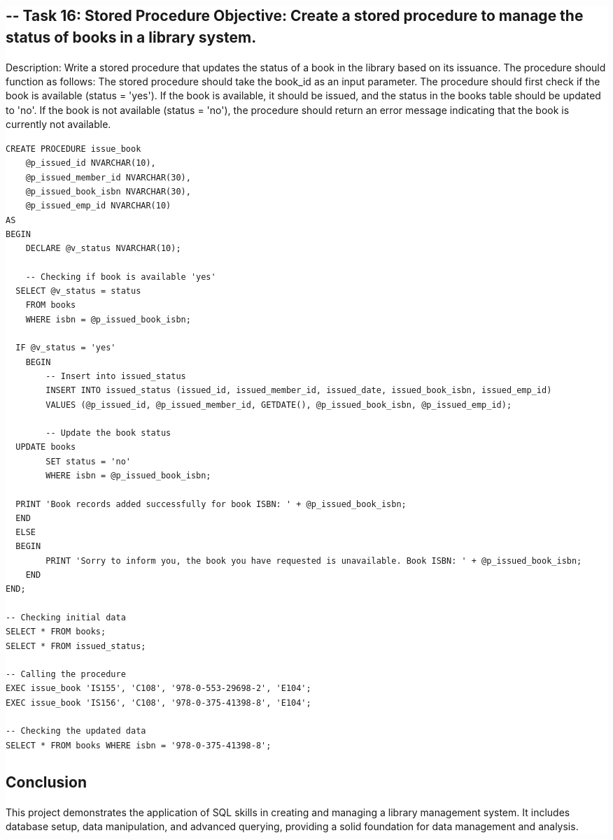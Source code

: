 ## -- Task 16: Stored Procedure Objective: Create a stored procedure to manage the status of books in a library system. 
Description: Write a stored procedure that updates the status of a book in the library based on its issuance. The procedure should function as follows: The stored procedure should take the book_id as an input parameter. The procedure should first check if the book is available (status = 'yes'). If the book is available, it should be issued, and the status in the books table should be updated to 'no'. If the book is not available (status = 'no'), the procedure should return an error message indicating that the book is currently not available.
```
CREATE PROCEDURE issue_book
    @p_issued_id NVARCHAR(10),
    @p_issued_member_id NVARCHAR(30),
    @p_issued_book_isbn NVARCHAR(30),
    @p_issued_emp_id NVARCHAR(10)
AS
BEGIN
    DECLARE @v_status NVARCHAR(10);

    -- Checking if book is available 'yes'
  SELECT @v_status = status
    FROM books
    WHERE isbn = @p_issued_book_isbn;

  IF @v_status = 'yes'
    BEGIN
        -- Insert into issued_status
        INSERT INTO issued_status (issued_id, issued_member_id, issued_date, issued_book_isbn, issued_emp_id)
        VALUES (@p_issued_id, @p_issued_member_id, GETDATE(), @p_issued_book_isbn, @p_issued_emp_id);

        -- Update the book status
  UPDATE books
        SET status = 'no'
        WHERE isbn = @p_issued_book_isbn;

  PRINT 'Book records added successfully for book ISBN: ' + @p_issued_book_isbn;
  END
  ELSE
  BEGIN
        PRINT 'Sorry to inform you, the book you have requested is unavailable. Book ISBN: ' + @p_issued_book_isbn;
    END
END;

-- Checking initial data
SELECT * FROM books;
SELECT * FROM issued_status;

-- Calling the procedure
EXEC issue_book 'IS155', 'C108', '978-0-553-29698-2', 'E104';
EXEC issue_book 'IS156', 'C108', '978-0-375-41398-8', 'E104';

-- Checking the updated data
SELECT * FROM books WHERE isbn = '978-0-375-41398-8';
```

## Conclusion
This project demonstrates the application of SQL skills in creating and managing a library management system. It includes database setup, data manipulation, and advanced querying, providing a solid foundation for data management and analysis.
